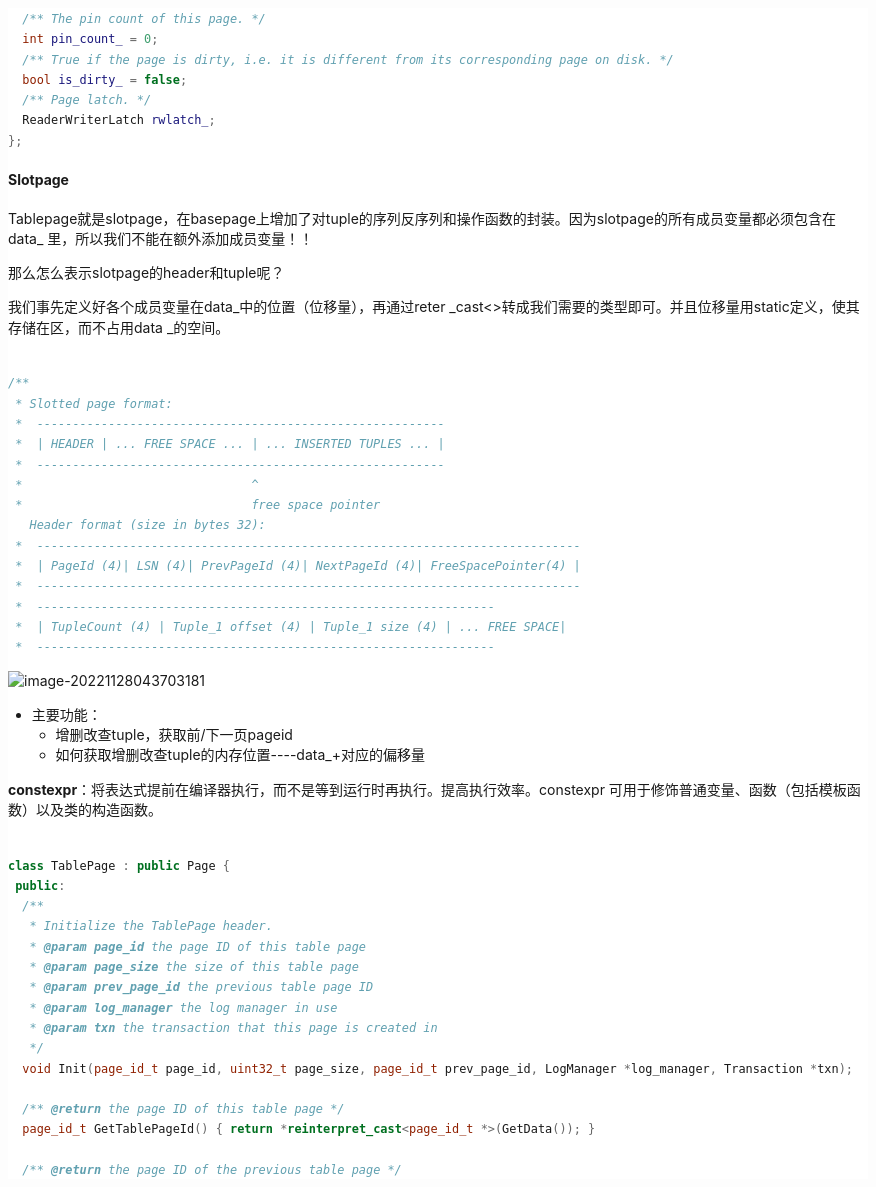```c++
  /** The pin count of this page. */
  int pin_count_ = 0;
  /** True if the page is dirty, i.e. it is different from its corresponding page on disk. */
  bool is_dirty_ = false;
  /** Page latch. */
  ReaderWriterLatch rwlatch_;
};

```



#### Slotpage

Tablepage就是slotpage，在basepage上增加了对tuple的序列反序列和操作函数的封装。因为slotpage的所有成员变量都必须包含在data_ 里，所以我们不能在额外添加成员变量！！

那么怎么表示slotpage的header和tuple呢？

我们事先定义好各个成员变量在data_中的位置（位移量），再通过reter _cast<>转成我们需要的类型即可。并且位移量用static定义，使其存储在区，而不占用data _的空间。

```c++

/**
 * Slotted page format:
 *  ---------------------------------------------------------
 *  | HEADER | ... FREE SPACE ... | ... INSERTED TUPLES ... |
 *  ---------------------------------------------------------
 *                                ^
 *                                free space pointer
   Header format (size in bytes 32):
 *  ----------------------------------------------------------------------------
 *  | PageId (4)| LSN (4)| PrevPageId (4)| NextPageId (4)| FreeSpacePointer(4) |
 *  ----------------------------------------------------------------------------
 *  ----------------------------------------------------------------
 *  | TupleCount (4) | Tuple_1 offset (4) | Tuple_1 size (4) | ... FREE SPACE|
 *  ----------------------------------------------------------------
```

![image-20221128043703181](file://C:/Users/asus/AppData/Roaming/Typora/typora-user-images/image-20221128043703181.png?lastModify=1673350013)

- 主要功能：
  - 增删改查tuple，获取前/下一页pageid
  - 如何获取增删改查tuple的内存位置----data_+对应的偏移量

**constexpr**：将表达式提前在编译器执行，而不是等到运行时再执行。提高执行效率。constexpr 可用于修饰普通变量、函数（包括模板函数）以及类的构造函数。

```c++

class TablePage : public Page {
 public:
  /**
   * Initialize the TablePage header.
   * @param page_id the page ID of this table page
   * @param page_size the size of this table page
   * @param prev_page_id the previous table page ID
   * @param log_manager the log manager in use
   * @param txn the transaction that this page is created in
   */
  void Init(page_id_t page_id, uint32_t page_size, page_id_t prev_page_id, LogManager *log_manager, Transaction *txn);

  /** @return the page ID of this table page */
  page_id_t GetTablePageId() { return *reinterpret_cast<page_id_t *>(GetData()); }

  /** @return the page ID of the previous table page */
```